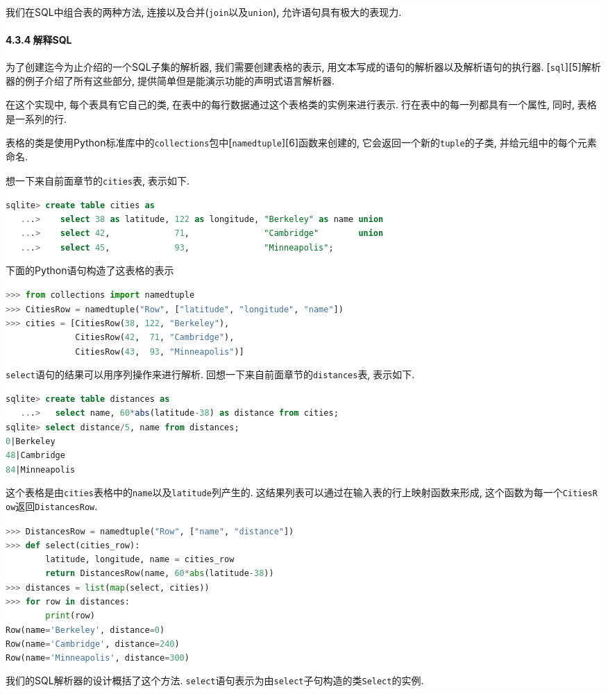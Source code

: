我们在SQL中组合表的两种方法, 连接以及合并(`join`以及`union`), 允许语句具有极大的表现力.

#### 4.3.4 解释SQL

为了创建迄今为止介绍的一个SQL子集的解析器, 我们需要创建表格的表示, 用文本写成的语句的解析器以及解析语句的执行器. [`sql`][5]解析器的例子介绍了所有这些部分, 提供简单但是能演示功能的声明式语言解析器.

在这个实现中, 每个表具有它自己的类, 在表中的每行数据通过这个表格类的实例来进行表示. 行在表中的每一列都具有一个属性, 同时, 表格是一系列的行.

表格的类是使用Python标准库中的`collections`包中[`namedtuple`][6]函数来创建的, 它会返回一个新的`tuple`的子类, 并给元组中的每个元素命名.

想一下来自前面章节的`cities`表, 表示如下.

```sql
sqlite> create table cities as
   ...>    select 38 as latitude, 122 as longitude, "Berkeley" as name union
   ...>    select 42,             71,               "Cambridge"        union
   ...>    select 45,             93,               "Minneapolis";
```

下面的Python语句构造了这表格的表示

```python
>>> from collections import namedtuple
>>> CitiesRow = namedtuple("Row", ["latitude", "longitude", "name"])
>>> cities = [CitiesRow(38, 122, "Berkeley"),
              CitiesRow(42,  71, "Cambridge"),
              CitiesRow(43,  93, "Minneapolis")]
```

`select`语句的结果可以用序列操作来进行解析. 回想一下来自前面章节的`distances`表, 表示如下.

```sql
sqlite> create table distances as
   ...>   select name, 60*abs(latitude-38) as distance from cities;
sqlite> select distance/5, name from distances;
0|Berkeley
48|Cambridge
84|Minneapolis
```

这个表格是由`cities`表格中的`name`以及`latitude`列产生的. 这结果列表可以通过在输入表的行上映射函数来形成, 这个函数为每一个`CitiesRow`返回`DistancesRow`.

```python
>>> DistancesRow = namedtuple("Row", ["name", "distance"])
>>> def select(cities_row):
        latitude, longitude, name = cities_row
        return DistancesRow(name, 60*abs(latitude-38))
>>> distances = list(map(select, cities))
>>> for row in distances:
        print(row)
Row(name='Berkeley', distance=0)
Row(name='Cambridge', distance=240)
Row(name='Minneapolis', distance=300)
```

我们的SQL解析器的设计概括了这个方法. `select`语句表示为由`select`子句构造的类`Select`的实例.
